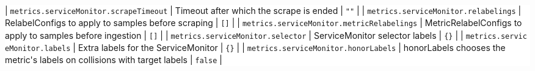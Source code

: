 | `metrics.serviceMonitor.scrapeTimeout`                      | Timeout after which the scrape is ended                                                                                                                                                                                           | `""`                                     |
| `metrics.serviceMonitor.relabelings`                        | RelabelConfigs to apply to samples before scraping                                                                                                                                                                                | `[]`                                     |
| `metrics.serviceMonitor.metricRelabelings`                  | MetricRelabelConfigs to apply to samples before ingestion                                                                                                                                                                         | `[]`                                     |
| `metrics.serviceMonitor.selector`                           | ServiceMonitor selector labels                                                                                                                                                                                                    | `{}`                                     |
| `metrics.serviceMonitor.labels`                             | Extra labels for the ServiceMonitor                                                                                                                                                                                               | `{}`                                     |
| `metrics.serviceMonitor.honorLabels`                        | honorLabels chooses the metric's labels on collisions with target labels                                                                                                                                                          | `false`                                  |

